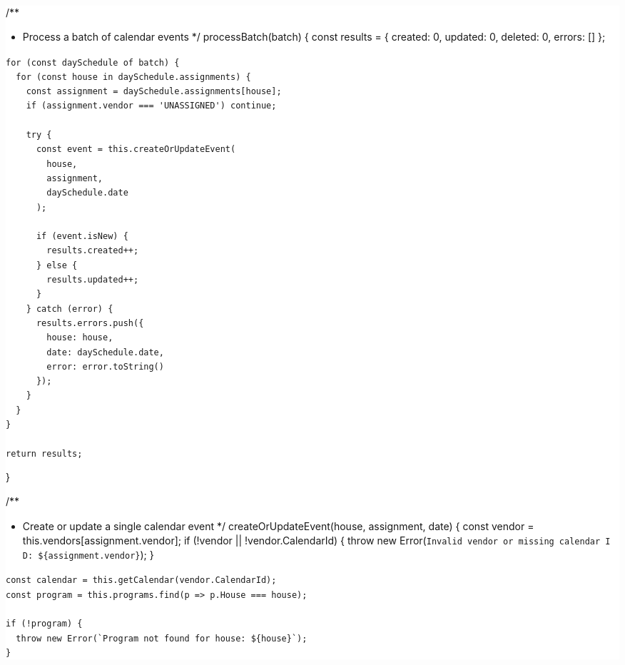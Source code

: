   /**
   * Process a batch of calendar events
   */
  processBatch(batch) {
    const results = {
      created: 0,
      updated: 0,
      deleted: 0,
      errors: []
    };
    
    for (const daySchedule of batch) {
      for (const house in daySchedule.assignments) {
        const assignment = daySchedule.assignments[house];
        if (assignment.vendor === 'UNASSIGNED') continue;
        
        try {
          const event = this.createOrUpdateEvent(
            house,
            assignment,
            daySchedule.date
          );
          
          if (event.isNew) {
            results.created++;
          } else {
            results.updated++;
          }
        } catch (error) {
          results.errors.push({
            house: house,
            date: daySchedule.date,
            error: error.toString()
          });
        }
      }
    }
    
    return results;
  }
  
  /**
   * Create or update a single calendar event
   */
  createOrUpdateEvent(house, assignment, date) {
    const vendor = this.vendors[assignment.vendor];
    if (!vendor || !vendor.CalendarId) {
      throw new Error(`Invalid vendor or missing calendar ID: ${assignment.vendor}`);
    }
    
    const calendar = this.getCalendar(vendor.CalendarId);
    const program = this.programs.find(p => p.House === house);
    
    if (!program) {
      throw new Error(`Program not found for house: ${house}`);
    }
    